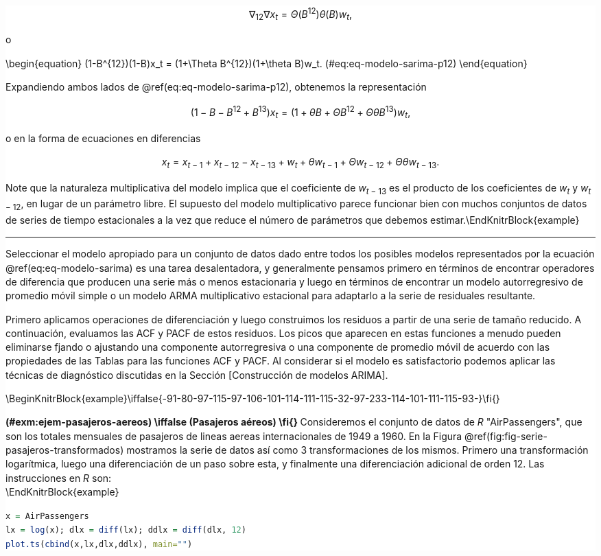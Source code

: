 $$\nabla_{12}\nabla x_t=\Theta(B^{12})\theta(B)w_t,$$
  
o

\begin{equation}
(1-B^{12})(1-B)x_t = (1+\Theta B^{12})(1+\theta B)w_t.
(\#eq:eq-modelo-sarima-p12)
\end{equation}
  
Expandiendo ambos lados de \@ref(eq:eq-modelo-sarima-p12), obtenemos la representación 

$$(1-B-B^{12}+B^{13})x_t = (1+\theta B+\Theta B^{12}+\Theta\theta B^{13})w_t,$$
  
o en la forma de ecuaciones en diferencias

$$x_t = x_{t-1}+x_{t-12}-x_{t-13}+w_t+\theta w_{t-1}+\Theta w_{t-12}+\Theta\theta w_{t-13}.$$
  
Note que la naturaleza multiplicativa del modelo implica que el coeficiente de $w_{t-13}$ es el producto de los coeficientes de $w_t$ y $w_{t-12}$, en lugar de un parámetro libre. El supuesto del modelo multiplicativo parece funcionar bien con muchos conjuntos  de datos de series de tiempo estacionales a la vez que reduce el número de parámetros que debemos estimar.</div>\EndKnitrBlock{example}

----

Seleccionar el modelo apropiado para un conjunto de datos dado entre todos los posibles modelos representados por la ecuación \@ref(eq:eq-modelo-sarima) es una tarea desalentadora, y generalmente pensamos primero en términos de encontrar operadores de diferencia que producen una serie más o menos estacionaria y luego en términos de encontrar un modelo autorregresivo de promedio móvil simple o un modelo ARMA multiplicativo estacional para adaptarlo a la serie de residuales resultante.

Primero aplicamos operaciones de diferenciación y luego construimos los residuos a partir de una serie de tamaño reducido. A continuación, evaluamos las ACF y PACF de estos residuos. Los picos que aparecen en estas funciones a menudo pueden eliminarse fjando o ajustando una componente autorregresiva o una componente de promedio móvil de acuerdo con las propiedades de las Tablas para las funciones ACF y PACF. Al considerar si el modelo es satisfactorio podemos aplicar las técnicas de diagnóstico discutidas en la Sección [Construcción de modelos ARIMA].

\BeginKnitrBlock{example}\iffalse{-91-80-97-115-97-106-101-114-111-115-32-97-233-114-101-111-115-93-}\fi{}<div class="example"><span class="example" id="exm:ejem-pasajeros-aereos"><strong>(\#exm:ejem-pasajeros-aereos)  \iffalse (Pasajeros aéreos) \fi{} </strong></span>Consideremos el conjunto de datos de $R$ "AirPassengers", que son los totales mensuales de pasajeros de lineas aereas internacionales de 1949 a 1960. En la Figura \@ref(fig:fig-serie-pasajeros-transformados) mostramos la serie de datos así como 3 transformaciones de los mismos. Primero una transformación logarítmica, luego una diferenciación de un paso sobre esta, y finalmente una diferenciación adicional de orden 12. Las instrucciones en $R$ son:</div>\EndKnitrBlock{example}


```r
x = AirPassengers
lx = log(x); dlx = diff(lx); ddlx = diff(dlx, 12)
plot.ts(cbind(x,lx,dlx,ddlx), main="")
```

<div class="figure">

[^nota9]: $\ln(1+p)=p-\frac{p^2}{2}+\frac{p^3}{3}-\cdots$ para $-1<p\leq1$. Si $p$ es un porcentaje de cambio pequeño, entonces los términos de orden superior en el desarrollo son despreciables.